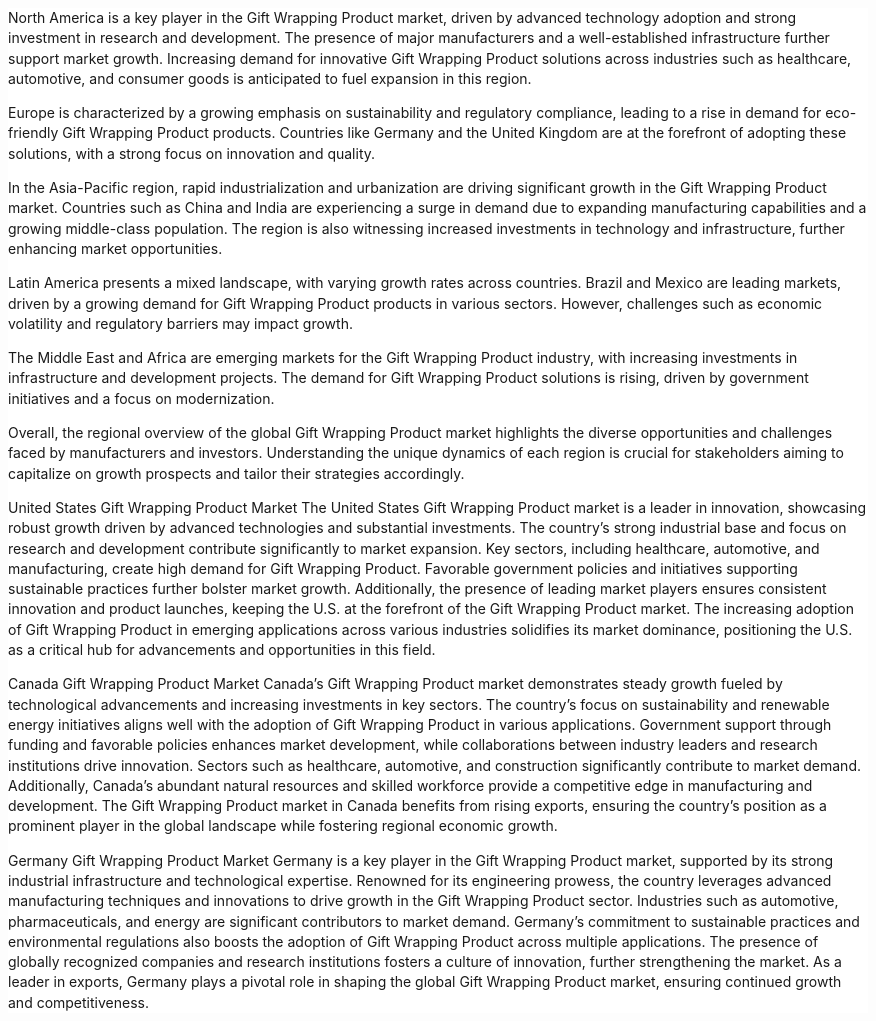 North America is a key player in the Gift Wrapping Product market, driven by advanced technology adoption and strong investment in research and development. The presence of major manufacturers and a well-established infrastructure further support market growth. Increasing demand for innovative Gift Wrapping Product solutions across industries such as healthcare, automotive, and consumer goods is anticipated to fuel expansion in this region.

Europe is characterized by a growing emphasis on sustainability and regulatory compliance, leading to a rise in demand for eco-friendly Gift Wrapping Product products. Countries like Germany and the United Kingdom are at the forefront of adopting these solutions, with a strong focus on innovation and quality.

In the Asia-Pacific region, rapid industrialization and urbanization are driving significant growth in the Gift Wrapping Product market. Countries such as China and India are experiencing a surge in demand due to expanding manufacturing capabilities and a growing middle-class population. The region is also witnessing increased investments in technology and infrastructure, further enhancing market opportunities.

Latin America presents a mixed landscape, with varying growth rates across countries. Brazil and Mexico are leading markets, driven by a growing demand for Gift Wrapping Product products in various sectors. However, challenges such as economic volatility and regulatory barriers may impact growth.

The Middle East and Africa are emerging markets for the Gift Wrapping Product industry, with increasing investments in infrastructure and development projects. The demand for Gift Wrapping Product solutions is rising, driven by government initiatives and a focus on modernization.

Overall, the regional overview of the global Gift Wrapping Product market highlights the diverse opportunities and challenges faced by manufacturers and investors. Understanding the unique dynamics of each region is crucial for stakeholders aiming to capitalize on growth prospects and tailor their strategies accordingly.

United States Gift Wrapping Product Market
The United States Gift Wrapping Product market is a leader in innovation, showcasing robust growth driven by advanced technologies and substantial investments. The country’s strong industrial base and focus on research and development contribute significantly to market expansion. Key sectors, including healthcare, automotive, and manufacturing, create high demand for Gift Wrapping Product. Favorable government policies and initiatives supporting sustainable practices further bolster market growth. Additionally, the presence of leading market players ensures consistent innovation and product launches, keeping the U.S. at the forefront of the Gift Wrapping Product market. The increasing adoption of Gift Wrapping Product in emerging applications across various industries solidifies its market dominance, positioning the U.S. as a critical hub for advancements and opportunities in this field.

Canada Gift Wrapping Product Market
Canada’s Gift Wrapping Product market demonstrates steady growth fueled by technological advancements and increasing investments in key sectors. The country’s focus on sustainability and renewable energy initiatives aligns well with the adoption of Gift Wrapping Product in various applications. Government support through funding and favorable policies enhances market development, while collaborations between industry leaders and research institutions drive innovation. Sectors such as healthcare, automotive, and construction significantly contribute to market demand. Additionally, Canada’s abundant natural resources and skilled workforce provide a competitive edge in manufacturing and development. The Gift Wrapping Product market in Canada benefits from rising exports, ensuring the country’s position as a prominent player in the global landscape while fostering regional economic growth.

Germany Gift Wrapping Product Market
Germany is a key player in the Gift Wrapping Product market, supported by its strong industrial infrastructure and technological expertise. Renowned for its engineering prowess, the country leverages advanced manufacturing techniques and innovations to drive growth in the Gift Wrapping Product sector. Industries such as automotive, pharmaceuticals, and energy are significant contributors to market demand. Germany’s commitment to sustainable practices and environmental regulations also boosts the adoption of Gift Wrapping Product across multiple applications. The presence of globally recognized companies and research institutions fosters a culture of innovation, further strengthening the market. As a leader in exports, Germany plays a pivotal role in shaping the global Gift Wrapping Product market, ensuring continued growth and competitiveness.
